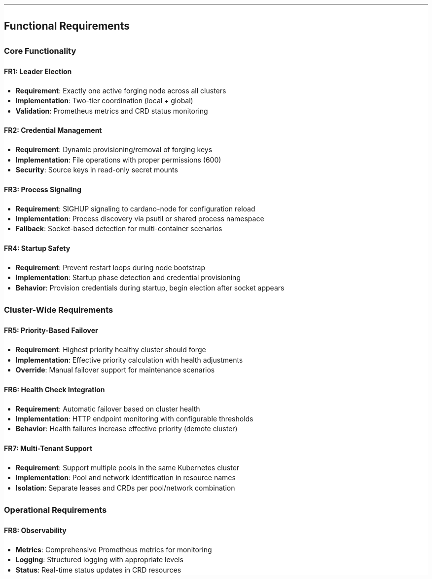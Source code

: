 
---

## Functional Requirements

### Core Functionality

#### FR1: Leader Election
- **Requirement**: Exactly one active forging node across all clusters
- **Implementation**: Two-tier coordination (local + global)
- **Validation**: Prometheus metrics and CRD status monitoring

#### FR2: Credential Management
- **Requirement**: Dynamic provisioning/removal of forging keys
- **Implementation**: File operations with proper permissions (600)
- **Security**: Source keys in read-only secret mounts

#### FR3: Process Signaling
- **Requirement**: SIGHUP signaling to cardano-node for configuration reload
- **Implementation**: Process discovery via psutil or shared process namespace
- **Fallback**: Socket-based detection for multi-container scenarios

#### FR4: Startup Safety
- **Requirement**: Prevent restart loops during node bootstrap
- **Implementation**: Startup phase detection and credential provisioning
- **Behavior**: Provision credentials during startup, begin election after socket appears

### Cluster-Wide Requirements

#### FR5: Priority-Based Failover
- **Requirement**: Highest priority healthy cluster should forge
- **Implementation**: Effective priority calculation with health adjustments
- **Override**: Manual failover support for maintenance scenarios

#### FR6: Health Check Integration
- **Requirement**: Automatic failover based on cluster health
- **Implementation**: HTTP endpoint monitoring with configurable thresholds
- **Behavior**: Health failures increase effective priority (demote cluster)

#### FR7: Multi-Tenant Support
- **Requirement**: Support multiple pools in the same Kubernetes cluster
- **Implementation**: Pool and network identification in resource names
- **Isolation**: Separate leases and CRDs per pool/network combination

### Operational Requirements

#### FR8: Observability
- **Metrics**: Comprehensive Prometheus metrics for monitoring
- **Logging**: Structured logging with appropriate levels
- **Status**: Real-time status updates in CRD resources
